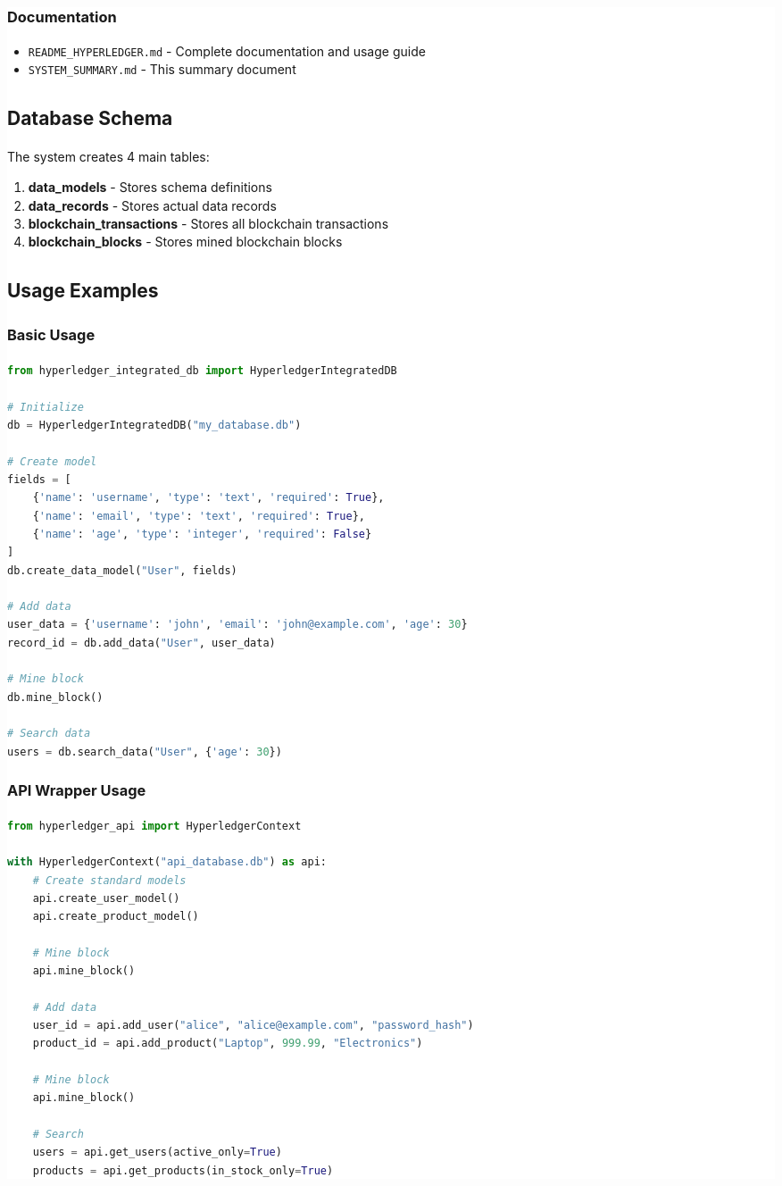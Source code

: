 ### Documentation
- `README_HYPERLEDGER.md` - Complete documentation and usage guide
- `SYSTEM_SUMMARY.md` - This summary document

## Database Schema

The system creates 4 main tables:

1. **data_models** - Stores schema definitions
2. **data_records** - Stores actual data records
3. **blockchain_transactions** - Stores all blockchain transactions
4. **blockchain_blocks** - Stores mined blockchain blocks

## Usage Examples

### Basic Usage
```python
from hyperledger_integrated_db import HyperledgerIntegratedDB

# Initialize
db = HyperledgerIntegratedDB("my_database.db")

# Create model
fields = [
    {'name': 'username', 'type': 'text', 'required': True},
    {'name': 'email', 'type': 'text', 'required': True},
    {'name': 'age', 'type': 'integer', 'required': False}
]
db.create_data_model("User", fields)

# Add data
user_data = {'username': 'john', 'email': 'john@example.com', 'age': 30}
record_id = db.add_data("User", user_data)

# Mine block
db.mine_block()

# Search data
users = db.search_data("User", {'age': 30})
```

### API Wrapper Usage
```python
from hyperledger_api import HyperledgerContext

with HyperledgerContext("api_database.db") as api:
    # Create standard models
    api.create_user_model()
    api.create_product_model()
    
    # Mine block
    api.mine_block()
    
    # Add data
    user_id = api.add_user("alice", "alice@example.com", "password_hash")
    product_id = api.add_product("Laptop", 999.99, "Electronics")
    
    # Mine block
    api.mine_block()
    
    # Search
    users = api.get_users(active_only=True)
    products = api.get_products(in_stock_only=True)
```